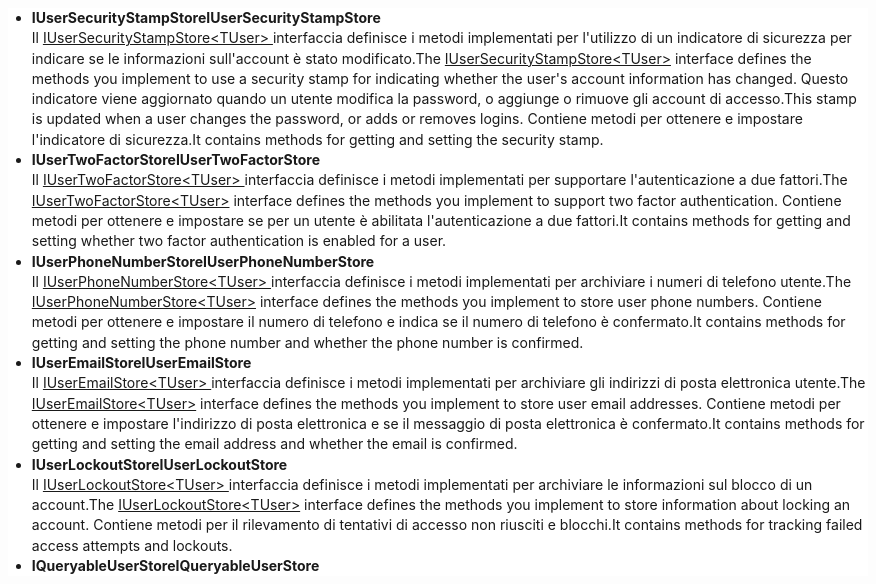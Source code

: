 - <span data-ttu-id="2344f-226">**IUserSecurityStampStore**</span><span class="sxs-lookup"><span data-stu-id="2344f-226">**IUserSecurityStampStore**</span></span>  
 <span data-ttu-id="2344f-227">Il [IUserSecurityStampStore&lt;TUser&gt; ](https://docs.microsoft.com/aspnet/core/api/microsoft.aspnetcore.identity.iusersecuritystampstore-1) interfaccia definisce i metodi implementati per l'utilizzo di un indicatore di sicurezza per indicare se le informazioni sull'account è stato modificato.</span><span class="sxs-lookup"><span data-stu-id="2344f-227">The [IUserSecurityStampStore&lt;TUser&gt;](https://docs.microsoft.com/aspnet/core/api/microsoft.aspnetcore.identity.iusersecuritystampstore-1) interface defines the methods you implement to use a security stamp for indicating whether the user's account information has changed.</span></span> <span data-ttu-id="2344f-228">Questo indicatore viene aggiornato quando un utente modifica la password, o aggiunge o rimuove gli account di accesso.</span><span class="sxs-lookup"><span data-stu-id="2344f-228">This stamp is updated when a user changes the password, or adds or removes logins.</span></span> <span data-ttu-id="2344f-229">Contiene metodi per ottenere e impostare l'indicatore di sicurezza.</span><span class="sxs-lookup"><span data-stu-id="2344f-229">It contains methods for getting and setting the security stamp.</span></span>
- <span data-ttu-id="2344f-230">**IUserTwoFactorStore**</span><span class="sxs-lookup"><span data-stu-id="2344f-230">**IUserTwoFactorStore**</span></span>  
 <span data-ttu-id="2344f-231">Il [IUserTwoFactorStore&lt;TUser&gt; ](https://docs.microsoft.com/aspnet/core/api/microsoft.aspnetcore.identity.iusertwofactorstore-1) interfaccia definisce i metodi implementati per supportare l'autenticazione a due fattori.</span><span class="sxs-lookup"><span data-stu-id="2344f-231">The [IUserTwoFactorStore&lt;TUser&gt;](https://docs.microsoft.com/aspnet/core/api/microsoft.aspnetcore.identity.iusertwofactorstore-1) interface defines the methods you implement to support two factor authentication.</span></span> <span data-ttu-id="2344f-232">Contiene metodi per ottenere e impostare se per un utente è abilitata l'autenticazione a due fattori.</span><span class="sxs-lookup"><span data-stu-id="2344f-232">It contains methods for getting and setting whether two factor authentication is enabled for a user.</span></span>
- <span data-ttu-id="2344f-233">**IUserPhoneNumberStore**</span><span class="sxs-lookup"><span data-stu-id="2344f-233">**IUserPhoneNumberStore**</span></span>  
 <span data-ttu-id="2344f-234">Il [IUserPhoneNumberStore&lt;TUser&gt; ](https://docs.microsoft.com/aspnet/core/api/microsoft.aspnetcore.identity.iuserphonenumberstore-1) interfaccia definisce i metodi implementati per archiviare i numeri di telefono utente.</span><span class="sxs-lookup"><span data-stu-id="2344f-234">The [IUserPhoneNumberStore&lt;TUser&gt;](https://docs.microsoft.com/aspnet/core/api/microsoft.aspnetcore.identity.iuserphonenumberstore-1) interface defines the methods you implement to store user phone numbers.</span></span> <span data-ttu-id="2344f-235">Contiene metodi per ottenere e impostare il numero di telefono e indica se il numero di telefono è confermato.</span><span class="sxs-lookup"><span data-stu-id="2344f-235">It contains methods for getting and setting the phone number and whether the phone number is confirmed.</span></span>
- <span data-ttu-id="2344f-236">**IUserEmailStore**</span><span class="sxs-lookup"><span data-stu-id="2344f-236">**IUserEmailStore**</span></span>  
 <span data-ttu-id="2344f-237">Il [IUserEmailStore&lt;TUser&gt; ](https://docs.microsoft.com/aspnet/core/api/microsoft.aspnetcore.identity.iuseremailstore-1) interfaccia definisce i metodi implementati per archiviare gli indirizzi di posta elettronica utente.</span><span class="sxs-lookup"><span data-stu-id="2344f-237">The [IUserEmailStore&lt;TUser&gt;](https://docs.microsoft.com/aspnet/core/api/microsoft.aspnetcore.identity.iuseremailstore-1) interface defines the methods you implement to store user email addresses.</span></span> <span data-ttu-id="2344f-238">Contiene metodi per ottenere e impostare l'indirizzo di posta elettronica e se il messaggio di posta elettronica è confermato.</span><span class="sxs-lookup"><span data-stu-id="2344f-238">It contains methods for getting and setting the email address and whether the email is confirmed.</span></span>
- <span data-ttu-id="2344f-239">**IUserLockoutStore**</span><span class="sxs-lookup"><span data-stu-id="2344f-239">**IUserLockoutStore**</span></span>  
 <span data-ttu-id="2344f-240">Il [IUserLockoutStore&lt;TUser&gt; ](https://docs.microsoft.com/aspnet/core/api/microsoft.aspnetcore.identity.iuserlockoutstore-1) interfaccia definisce i metodi implementati per archiviare le informazioni sul blocco di un account.</span><span class="sxs-lookup"><span data-stu-id="2344f-240">The [IUserLockoutStore&lt;TUser&gt;](https://docs.microsoft.com/aspnet/core/api/microsoft.aspnetcore.identity.iuserlockoutstore-1) interface defines the methods you implement to store information about locking an account.</span></span> <span data-ttu-id="2344f-241">Contiene metodi per il rilevamento di tentativi di accesso non riusciti e blocchi.</span><span class="sxs-lookup"><span data-stu-id="2344f-241">It contains methods for tracking failed access attempts and lockouts.</span></span>
- <span data-ttu-id="2344f-242">**IQueryableUserStore**</span><span class="sxs-lookup"><span data-stu-id="2344f-242">**IQueryableUserStore**</span></span>  